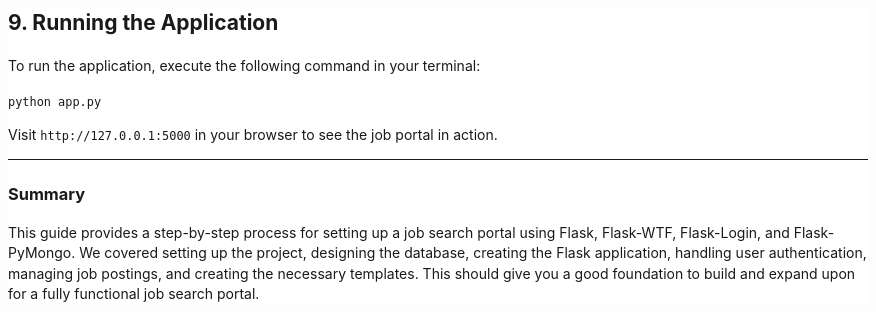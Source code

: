 
## 9. Running the Application

To run the application, execute the following command in your terminal:

```bash
python app.py
```

Visit `http://127.0.0.1:5000` in your browser to see the job portal in action.

---

### Summary

This guide provides a step-by-step process for setting up a job search portal using Flask, Flask-WTF, Flask-Login, and Flask-PyMongo. We covered setting up the project, designing the database, creating the Flask application, handling user authentication, managing job postings, and creating the necessary templates. This should give you a good foundation to build and expand upon for a fully functional job search portal.